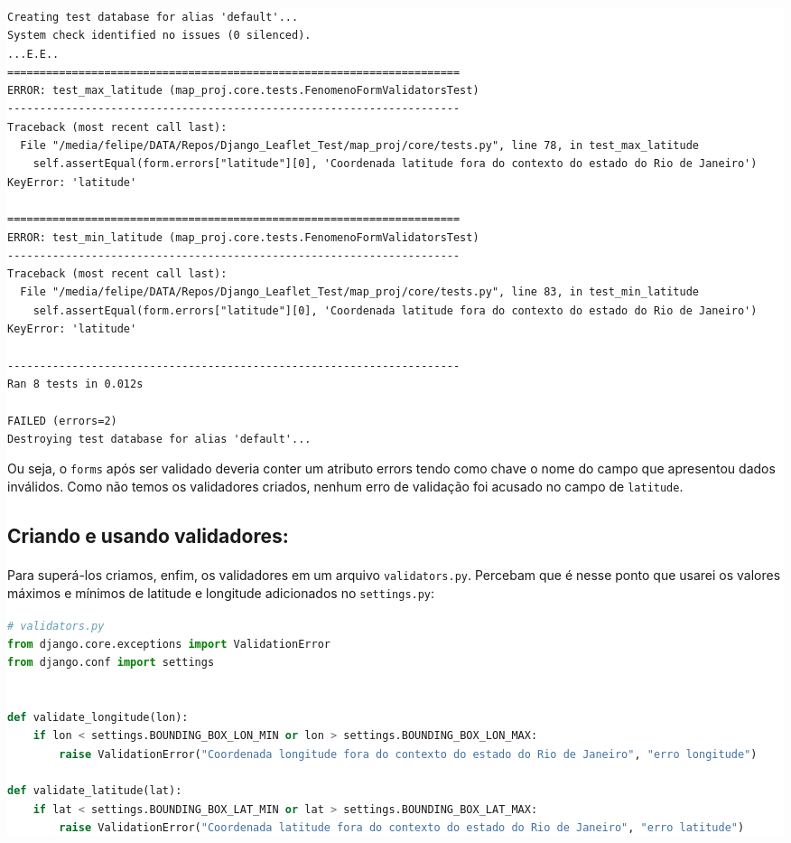 ```commandline
Creating test database for alias 'default'...
System check identified no issues (0 silenced).
...E.E..
======================================================================
ERROR: test_max_latitude (map_proj.core.tests.FenomenoFormValidatorsTest)
----------------------------------------------------------------------
Traceback (most recent call last):
  File "/media/felipe/DATA/Repos/Django_Leaflet_Test/map_proj/core/tests.py", line 78, in test_max_latitude
    self.assertEqual(form.errors["latitude"][0], 'Coordenada latitude fora do contexto do estado do Rio de Janeiro')
KeyError: 'latitude'

======================================================================
ERROR: test_min_latitude (map_proj.core.tests.FenomenoFormValidatorsTest)
----------------------------------------------------------------------
Traceback (most recent call last):
  File "/media/felipe/DATA/Repos/Django_Leaflet_Test/map_proj/core/tests.py", line 83, in test_min_latitude
    self.assertEqual(form.errors["latitude"][0], 'Coordenada latitude fora do contexto do estado do Rio de Janeiro')
KeyError: 'latitude'

----------------------------------------------------------------------
Ran 8 tests in 0.012s

FAILED (errors=2)
Destroying test database for alias 'default'...
```

Ou seja, o `forms` após ser validado deveria conter um atributo errors tendo como chave o nome do campo que apresentou dados inválidos. Como não temos os validadores criados, nenhum erro de validação foi acusado no campo de `latitude`.

## Criando e usando validadores:

Para superá-los criamos, enfim, os validadores em um arquivo `validators.py`. Percebam que é nesse ponto que usarei os valores máximos e mínimos de latitude e longitude adicionados no `settings.py`:

```python
# validators.py
from django.core.exceptions import ValidationError
from django.conf import settings


def validate_longitude(lon):
    if lon < settings.BOUNDING_BOX_LON_MIN or lon > settings.BOUNDING_BOX_LON_MAX:
        raise ValidationError("Coordenada longitude fora do contexto do estado do Rio de Janeiro", "erro longitude")

def validate_latitude(lat):
    if lat < settings.BOUNDING_BOX_LAT_MIN or lat > settings.BOUNDING_BOX_LAT_MAX:
        raise ValidationError("Coordenada latitude fora do contexto do estado do Rio de Janeiro", "erro latitude")
```
